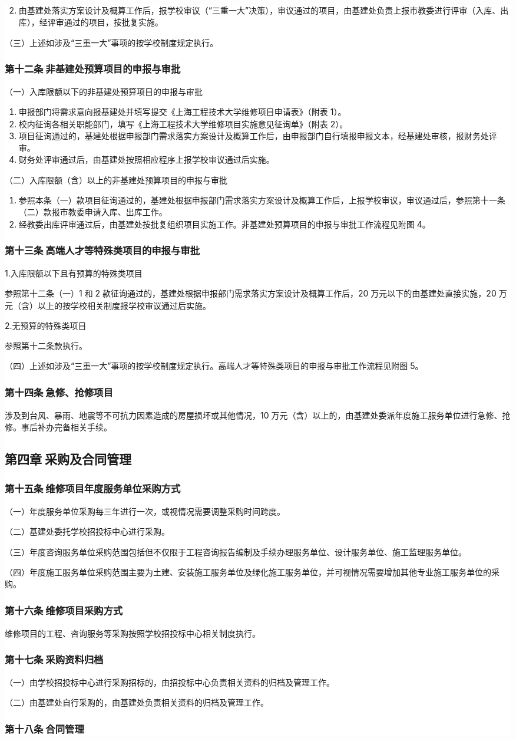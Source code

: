 2. 由基建处落实方案设计及概算工作后，报学校审议（“三重一大”决策），审议通过的项目，由基建处负责上报市教委进行评审（入库、出库），经评审通过的项目，按批复实施。

（三）上述如涉及“三重一大”事项的按学校制度规定执行。

### 第十二条 非基建处预算项目的申报与审批

（一）入库限额以下的非基建处预算项目的申报与审批

1. 申报部门将需求意向报基建处并填写提交《上海工程技术大学维修项目申请表》（附表 1）。
2. 校内征询各相关职能部门，填写《上海工程技术大学维修项目实施意见征询单》（附表 2）。
3. 项目征询通过的，基建处根据申报部门需求落实方案设计及概算工作后，由申报部门自行填报申报文本，经基建处审核，报财务处评审。
4. 财务处评审通过后，由基建处按照相应程序上报学校审议通过后实施。

（二）入库限额（含）以上的非基建处预算项目的申报与审批

1. 参照本条（一）款项目征询通过的，基建处根据申报部门需求落实方案设计及概算工作后，上报学校审议，审议通过后，参照第十一条（二）款报市教委申请入库、出库工作。
2. 经教委出库评审通过后，由基建处按批复组织项目实施工作。非基建处预算项目的申报与审批工作流程见附图 4。

### 第十三条 高端人才等特殊类项目的申报与审批

1.入库限额以下且有预算的特殊类项目

参照第十二条（一）1 和 2 款征询通过的，基建处根据申报部门需求落实方案设计及概算工作后，20 万元以下的由基建处直接实施，20 万元（含）以上的按学校相关制度报学校审议通过后实施。

2.无预算的特殊类项目

参照第十二条款执行。

（四）上述如涉及“三重一大”事项的按学校制度规定执行。高端人才等特殊类项目的申报与审批工作流程见附图 5。

### 第十四条 急修、抢修项目

涉及到台风、暴雨、地震等不可抗力因素造成的房屋损坏或其他情况，10 万元（含）以上的，由基建处委派年度施工服务单位进行急修、抢修。事后补办完备相关手续。

## 第四章 采购及合同管理

### 第十五条 维修项目年度服务单位采购方式

（一）年度服务单位采购每三年进行一次，或视情况需要调整采购时间跨度。

（二）基建处委托学校招投标中心进行采购。

（三）年度咨询服务单位采购范围包括但不仅限于工程咨询报告编制及手续办理服务单位、设计服务单位、施工监理服务单位。

（四）年度施工服务单位采购范围主要为土建、安装施工服务单位及绿化施工服务单位，并可视情况需要增加其他专业施工服务单位的采购。

### 第十六条 维修项目采购方式

维修项目的工程、咨询服务等采购按照学校招投标中心相关制度执行。

### 第十七条 采购资料归档

（一）由学校招投标中心进行采购招标的，由招投标中心负责相关资料的归档及管理工作。

（二）由基建处自行采购的，由基建处负责相关资料的归档及管理工作。

### 第十八条 合同管理
